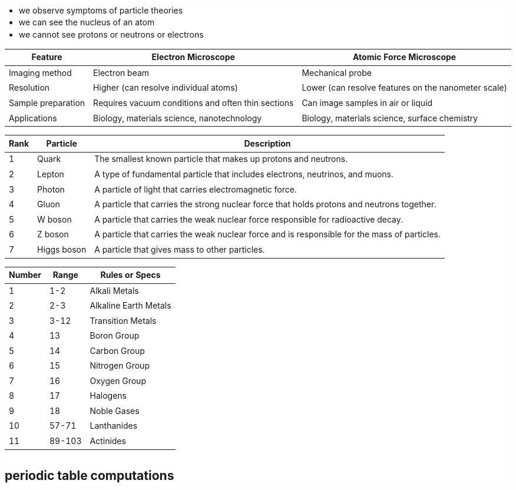 - we observe symptoms of particle theories
- we can see the nucleus of an atom
- we cannot see protons or neutrons or electrons

| Feature | Electron Microscope | Atomic Force Microscope |
|---|---|---|
| Imaging method | Electron beam | Mechanical probe |
| Resolution | Higher (can resolve individual atoms) | Lower (can resolve features on the nanometer scale) |
| Sample preparation | Requires vacuum conditions and often thin sections | Can image samples in air or liquid |
| Applications | Biology, materials science, nanotechnology | Biology, materials science, surface chemistry |

| Rank | Particle    | Description                                                                                  |
|------|-------------|----------------------------------------------------------------------------------------------|
| 1    | Quark       | The smallest known particle that makes up protons and neutrons.                              |
| 2    | Lepton      | A type of fundamental particle that includes electrons, neutrinos, and muons.                |
| 3    | Photon      | A particle of light that carries electromagnetic force.                                      |
| 4    | Gluon       | A particle that carries the strong nuclear force that holds protons and neutrons together.   |
| 5    | W boson     | A particle that carries the weak nuclear force responsible for radioactive decay.            |
| 6    | Z boson     | A particle that carries the weak nuclear force and is responsible for the mass of particles. |
| 7    | Higgs boson | A particle that gives mass to other particles.                                               |

| Number | Range  | Rules or Specs        |
|--------|--------|-----------------------|
| 1      | 1-2    | Alkali Metals         |
| 2      | 2-3    | Alkaline Earth Metals |
| 3      | 3-12   | Transition Metals     |
| 4      | 13     | Boron Group           |
| 5      | 14     | Carbon Group          |
| 6      | 15     | Nitrogen Group        |
| 7      | 16     | Oxygen Group          |
| 8      | 17     | Halogens              |
| 9      | 18     | Noble Gases           |
| 10     | 57-71  | Lanthanides           |
| 11     | 89-103 | Actinides             |

## periodic table computations
